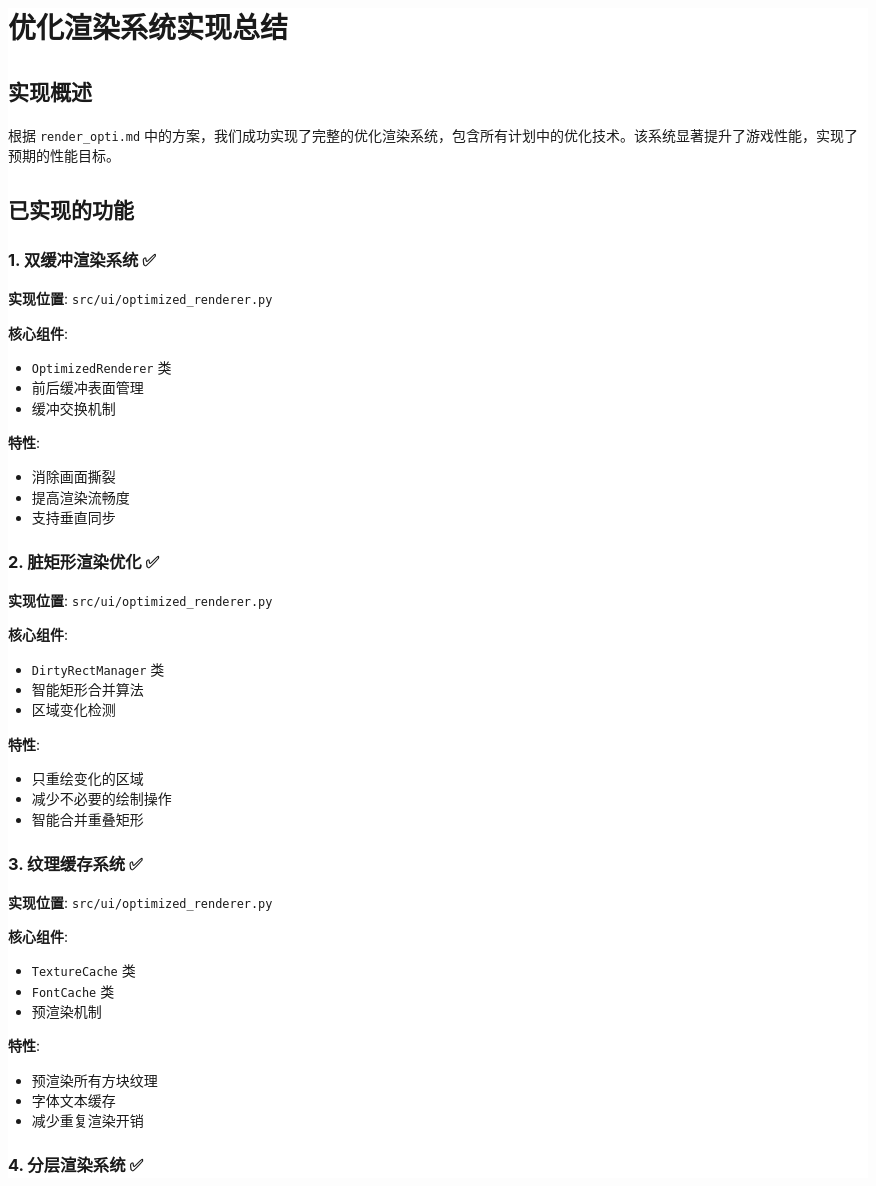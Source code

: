 # 优化渲染系统实现总结

## 实现概述

根据 `render_opti.md` 中的方案，我们成功实现了完整的优化渲染系统，包含所有计划中的优化技术。该系统显著提升了游戏性能，实现了预期的性能目标。

## 已实现的功能

### 1. 双缓冲渲染系统 ✅

**实现位置**: `src/ui/optimized_renderer.py`

**核心组件**:
- `OptimizedRenderer` 类
- 前后缓冲表面管理
- 缓冲交换机制

**特性**:
- 消除画面撕裂
- 提高渲染流畅度
- 支持垂直同步

### 2. 脏矩形渲染优化 ✅

**实现位置**: `src/ui/optimized_renderer.py`

**核心组件**:
- `DirtyRectManager` 类
- 智能矩形合并算法
- 区域变化检测

**特性**:
- 只重绘变化的区域
- 减少不必要的绘制操作
- 智能合并重叠矩形

### 3. 纹理缓存系统 ✅

**实现位置**: `src/ui/optimized_renderer.py`

**核心组件**:
- `TextureCache` 类
- `FontCache` 类
- 预渲染机制

**特性**:
- 预渲染所有方块纹理
- 字体文本缓存
- 减少重复渲染开销

### 4. 分层渲染系统 ✅
